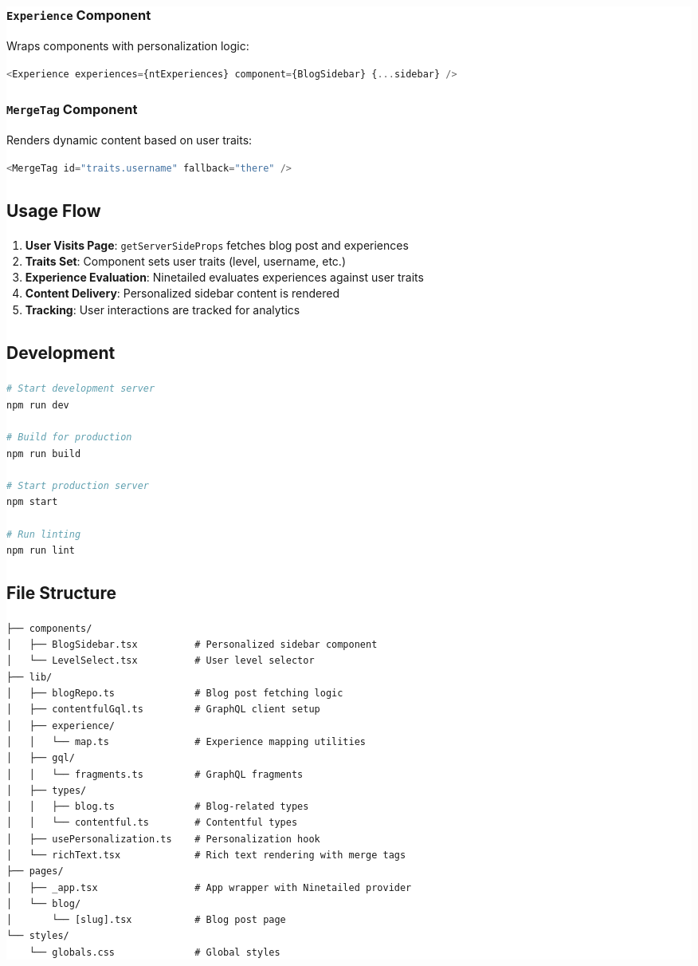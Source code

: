 ### `Experience` Component

Wraps components with personalization logic:

```typescript
<Experience experiences={ntExperiences} component={BlogSidebar} {...sidebar} />
```

### `MergeTag` Component

Renders dynamic content based on user traits:

```typescript
<MergeTag id="traits.username" fallback="there" />
```

## Usage Flow

1. **User Visits Page**: `getServerSideProps` fetches blog post and experiences
2. **Traits Set**: Component sets user traits (level, username, etc.)
3. **Experience Evaluation**: Ninetailed evaluates experiences against user traits
4. **Content Delivery**: Personalized sidebar content is rendered
5. **Tracking**: User interactions are tracked for analytics

## Development

```bash
# Start development server
npm run dev

# Build for production
npm run build

# Start production server
npm start

# Run linting
npm run lint
```

## File Structure

```
├── components/
│   ├── BlogSidebar.tsx          # Personalized sidebar component
│   └── LevelSelect.tsx          # User level selector
├── lib/
│   ├── blogRepo.ts              # Blog post fetching logic
│   ├── contentfulGql.ts         # GraphQL client setup
│   ├── experience/
│   │   └── map.ts               # Experience mapping utilities
│   ├── gql/
│   │   └── fragments.ts         # GraphQL fragments
│   ├── types/
│   │   ├── blog.ts              # Blog-related types
│   │   └── contentful.ts        # Contentful types
│   ├── usePersonalization.ts    # Personalization hook
│   └── richText.tsx             # Rich text rendering with merge tags
├── pages/
│   ├── _app.tsx                 # App wrapper with Ninetailed provider
│   └── blog/
│       └── [slug].tsx           # Blog post page
└── styles/
    └── globals.css              # Global styles
```
